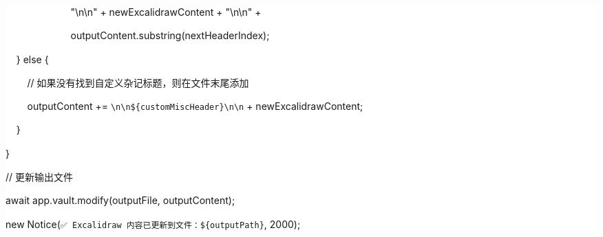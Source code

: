                         "\n\n" + newExcalidrawContent + "\n\n" +

  

                        outputContent.substring(nextHeaderIndex);

  

    } else {

  

        // 如果没有找到自定义杂记标题，则在文件末尾添加

  

        outputContent += `\n\n${customMiscHeader}\n\n` + newExcalidrawContent;

  

    }

  

}

  

  

// 更新输出文件

  

await app.vault.modify(outputFile, outputContent);

  

  

new Notice(`✅ Excalidraw 内容已更新到文件：${outputPath}`, 2000);